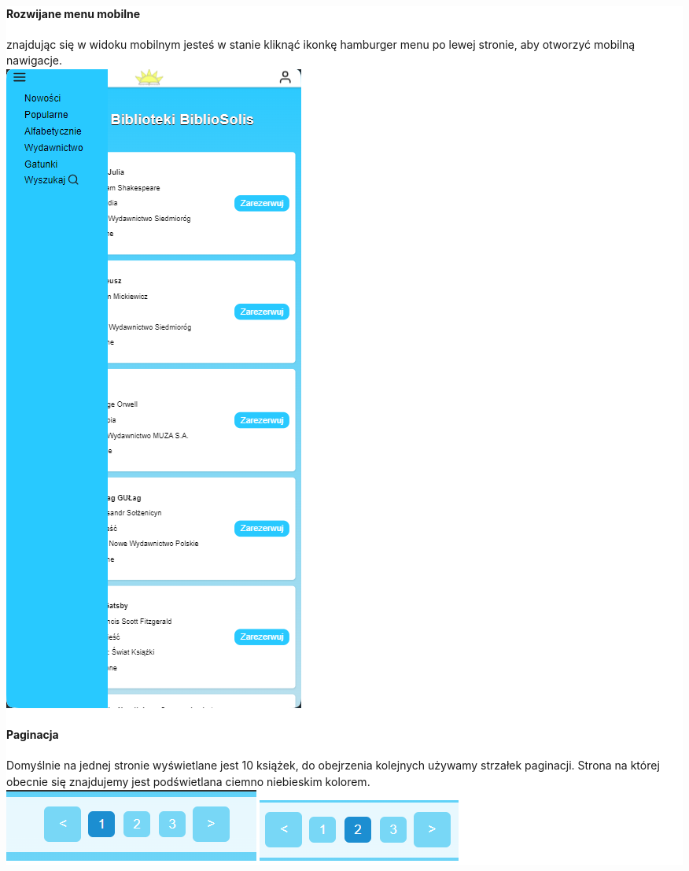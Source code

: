 #### Rozwijane menu mobilne
znajdując się w widoku mobilnym jesteś w stanie kliknąć ikonkę hamburger menu po lewej stronie, aby otworzyć mobilną nawigacje.
<br>
![](README_images/strony/strona_katalogu/katalog-whole-mobile-nav.png)

#### Paginacja
Domyślnie na jednej stronie wyświetlane jest 10 książek, do obejrzenia kolejnych używamy strzałek paginacji. Strona na której obecnie się znajdujemy jest podświetlana ciemno niebieskim kolorem.
<br>
![](README_images/strony/strona_katalogu/katalog-pagination-1.png)
![](README_images/strony/strona_katalogu/katalog-pagination-2.png)